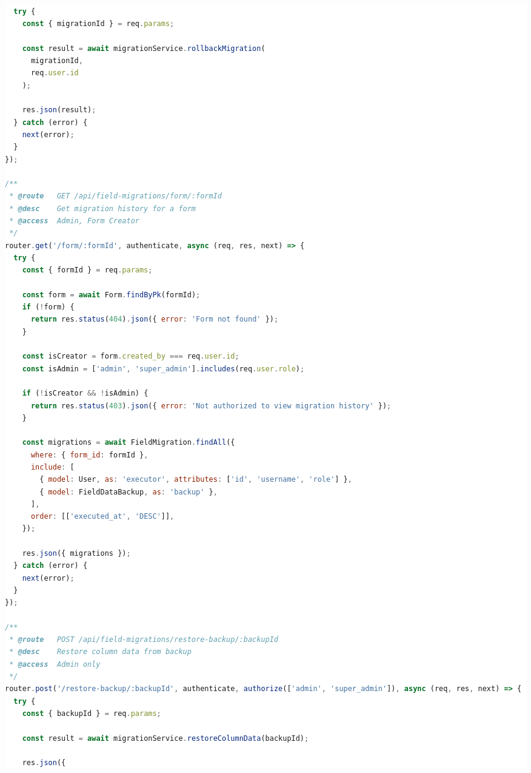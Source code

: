 ```javascript
  try {
    const { migrationId } = req.params;

    const result = await migrationService.rollbackMigration(
      migrationId,
      req.user.id
    );

    res.json(result);
  } catch (error) {
    next(error);
  }
});

/**
 * @route   GET /api/field-migrations/form/:formId
 * @desc    Get migration history for a form
 * @access  Admin, Form Creator
 */
router.get('/form/:formId', authenticate, async (req, res, next) => {
  try {
    const { formId } = req.params;

    const form = await Form.findByPk(formId);
    if (!form) {
      return res.status(404).json({ error: 'Form not found' });
    }

    const isCreator = form.created_by === req.user.id;
    const isAdmin = ['admin', 'super_admin'].includes(req.user.role);

    if (!isCreator && !isAdmin) {
      return res.status(403).json({ error: 'Not authorized to view migration history' });
    }

    const migrations = await FieldMigration.findAll({
      where: { form_id: formId },
      include: [
        { model: User, as: 'executor', attributes: ['id', 'username', 'role'] },
        { model: FieldDataBackup, as: 'backup' },
      ],
      order: [['executed_at', 'DESC']],
    });

    res.json({ migrations });
  } catch (error) {
    next(error);
  }
});

/**
 * @route   POST /api/field-migrations/restore-backup/:backupId
 * @desc    Restore column data from backup
 * @access  Admin only
 */
router.post('/restore-backup/:backupId', authenticate, authorize(['admin', 'super_admin']), async (req, res, next) => {
  try {
    const { backupId } = req.params;

    const result = await migrationService.restoreColumnData(backupId);

    res.json({
```